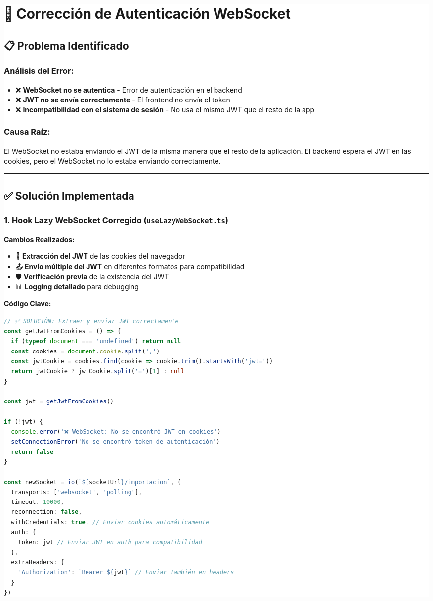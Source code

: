 # 🔐 Corrección de Autenticación WebSocket

## 📋 **Problema Identificado**

### **Análisis del Error:**
- ❌ **WebSocket no se autentica** - Error de autenticación en el backend
- ❌ **JWT no se envía correctamente** - El frontend no envía el token
- ❌ **Incompatibilidad con el sistema de sesión** - No usa el mismo JWT que el resto de la app

### **Causa Raíz:**
El WebSocket no estaba enviando el JWT de la misma manera que el resto de la aplicación. El backend espera el JWT en las cookies, pero el WebSocket no lo estaba enviando correctamente.

---

## ✅ **Solución Implementada**

### **1. Hook Lazy WebSocket Corregido (`useLazyWebSocket.ts`)**

**Cambios Realizados:**
- 🔑 **Extracción del JWT** de las cookies del navegador
- 📤 **Envío múltiple del JWT** en diferentes formatos para compatibilidad
- 🛡️ **Verificación previa** de la existencia del JWT
- 📊 **Logging detallado** para debugging

**Código Clave:**
```typescript
// ✅ SOLUCIÓN: Extraer y enviar JWT correctamente
const getJwtFromCookies = () => {
  if (typeof document === 'undefined') return null
  const cookies = document.cookie.split(';')
  const jwtCookie = cookies.find(cookie => cookie.trim().startsWith('jwt='))
  return jwtCookie ? jwtCookie.split('=')[1] : null
}

const jwt = getJwtFromCookies()

if (!jwt) {
  console.error('❌ WebSocket: No se encontró JWT en cookies')
  setConnectionError('No se encontró token de autenticación')
  return false
}

const newSocket = io(`${socketUrl}/importacion`, {
  transports: ['websocket', 'polling'],
  timeout: 10000,
  reconnection: false,
  withCredentials: true, // Enviar cookies automáticamente
  auth: {
    token: jwt // Enviar JWT en auth para compatibilidad
  },
  extraHeaders: {
    'Authorization': `Bearer ${jwt}` // Enviar también en headers
  }
})
```
